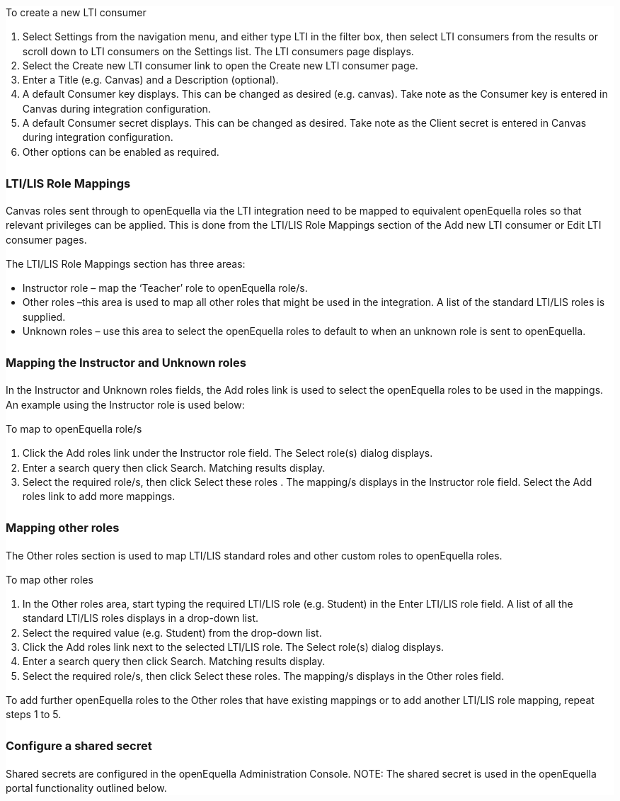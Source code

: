 To create a new LTI consumer
1.  Select Settings from the navigation menu, and either type LTI in the filter box, then select LTI consumers from the results or scroll down to LTI consumers on the Settings list. The LTI consumers page displays.
2.  Select the Create new LTI consumer link to open the Create new LTI consumer page.
3.  Enter a Title (e.g. Canvas) and a Description (optional).
4.  A default Consumer key displays. This can be changed as desired (e.g. canvas). Take note as the Consumer key is entered in Canvas during integration configuration.
5.  A default Consumer secret displays. This can be changed as desired. Take note as the Client secret is entered in Canvas during integration configuration.
6. Other options can be enabled as required.

### LTI/LIS Role Mappings
Canvas roles sent through to openEquella via the LTI integration need to be mapped to equivalent openEquella roles so that relevant privileges can be applied. This is done from the LTI/LIS Role Mappings section of the Add new LTI consumer or Edit LTI consumer pages.

The LTI/LIS Role Mappings section has three areas:
* Instructor role – map the ‘Teacher’ role to openEquella role/s.
* Other roles –this area is used to map all other roles that might be used in the integration. A list of the standard LTI/LIS roles is supplied.
* Unknown roles – use this area to select the openEquella roles to default to when an unknown role is sent to openEquella.

### Mapping the Instructor and Unknown roles
In the Instructor and Unknown roles fields, the Add roles link is used to select the openEquella roles to be used in the mappings. An example using the Instructor role is used below:

To map to openEquella role/s
1.  Click the Add roles link under the Instructor role field. The Select role(s) dialog displays.
2.  Enter a search query then click Search. Matching results display.
3.  Select the required role/s, then click Select these roles . The mapping/s displays in the Instructor role field. Select the Add roles link to add more mappings.

### Mapping other roles
The Other roles section is used to map LTI/LIS standard roles and other custom roles to openEquella roles.

To map other roles
1.  In the Other roles area, start typing the required LTI/LIS role (e.g. Student) in the Enter LTI/LIS role field. A list of all the standard LTI/LIS roles displays in a drop-down list.
2.  Select the required value (e.g. Student) from the drop-down list.
3.  Click the Add roles link next to the selected LTI/LIS role.
The Select role(s) dialog displays.
4.  Enter a search query then click Search. Matching results display.
5.  Select the required role/s, then click Select these roles. The mapping/s displays in the Other roles field.

To add further openEquella roles to the Other roles that have existing mappings or to add another LTI/LIS role mapping, repeat steps 1 to 5.

### Configure a shared secret
Shared secrets are configured in the openEquella Administration Console.
NOTE: The shared secret is used in the openEquella portal functionality outlined below.
